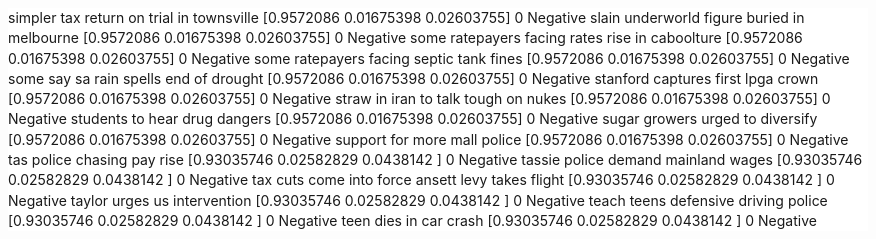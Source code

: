 simpler tax return on trial in townsville
[0.9572086  0.01675398 0.02603755]
0
Negative
slain underworld figure buried in melbourne
[0.9572086  0.01675398 0.02603755]
0
Negative
some ratepayers facing rates rise in caboolture
[0.9572086  0.01675398 0.02603755]
0
Negative
some ratepayers facing septic tank fines
[0.9572086  0.01675398 0.02603755]
0
Negative
some say sa rain spells end of drought
[0.9572086  0.01675398 0.02603755]
0
Negative
stanford captures first lpga crown
[0.9572086  0.01675398 0.02603755]
0
Negative
straw in iran to talk tough on nukes
[0.9572086  0.01675398 0.02603755]
0
Negative
students to hear drug dangers
[0.9572086  0.01675398 0.02603755]
0
Negative
sugar growers urged to diversify
[0.9572086  0.01675398 0.02603755]
0
Negative
support for more mall police
[0.9572086  0.01675398 0.02603755]
0
Negative
tas police chasing pay rise
[0.93035746 0.02582829 0.0438142 ]
0
Negative
tassie police demand mainland wages
[0.93035746 0.02582829 0.0438142 ]
0
Negative
tax cuts come into force ansett levy takes flight
[0.93035746 0.02582829 0.0438142 ]
0
Negative
taylor urges us intervention
[0.93035746 0.02582829 0.0438142 ]
0
Negative
teach teens defensive driving police
[0.93035746 0.02582829 0.0438142 ]
0
Negative
teen dies in car crash
[0.93035746 0.02582829 0.0438142 ]
0
Negative